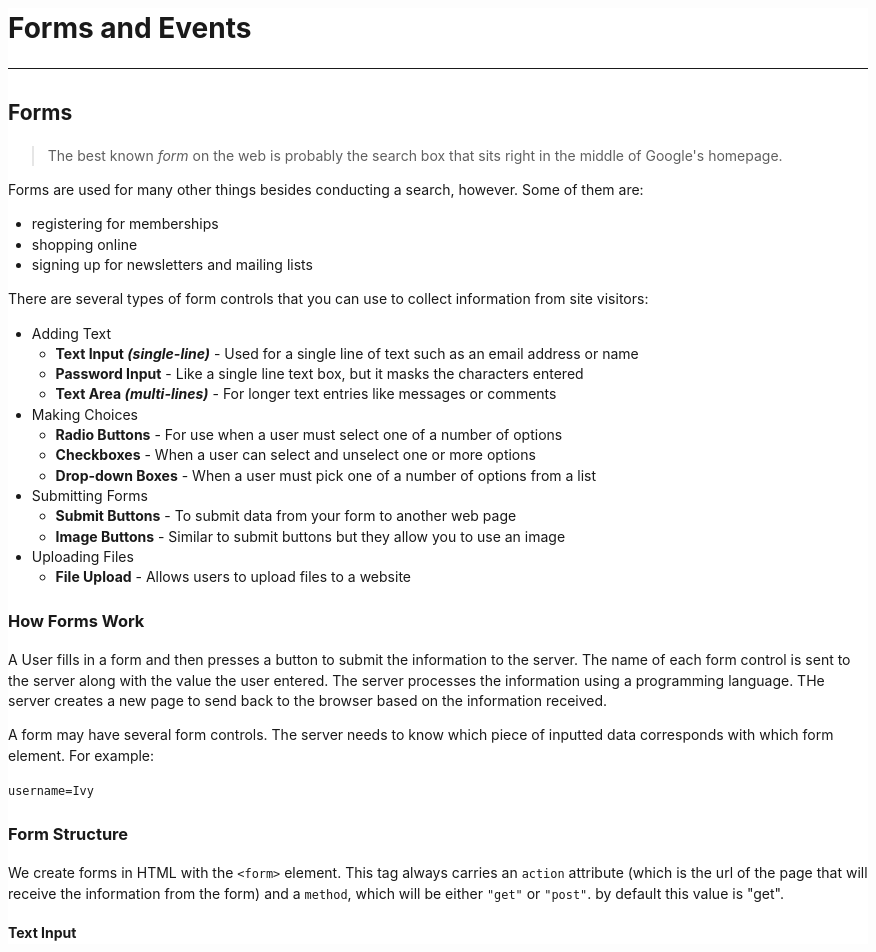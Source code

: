 # Forms and Events

---

## Forms

> The best known _form_ on the web is probably the search box that sits right in the middle of Google's homepage.

Forms are used for many other things besides conducting a search, however. Some of them are:

- registering for memberships
- shopping online
- signing up for newsletters and mailing lists

There are several types of form controls that you can use to collect information from site visitors:

- Adding Text
  - **Text Input _(single-line)_** - Used for a single line of text such as an email address or name
  - **Password Input** - Like a single line text box, but it masks the characters entered
  - **Text Area _(multi-lines)_** - For longer text entries like messages or comments
- Making Choices
  - **Radio Buttons** - For use when a user must select one of a number of options
  - **Checkboxes** - When a user can select and unselect one or more options
  - **Drop-down Boxes** - When a user must pick one of a number of options from a list
- Submitting Forms
  - **Submit Buttons** - To submit data from your form to another web page
  - **Image Buttons** - Similar to submit buttons but they allow you to use an image
- Uploading Files
  - **File Upload** - Allows users to upload files to a website

### How Forms Work

A User fills in a form and then presses a button to submit the information to the server. The name of each form control is sent to the server along with the value the user entered. The server processes the information using a programming language. THe server creates a new page to send back to the browser based on the information received.

A form may have several form controls. The server needs to know which piece of inputted data corresponds with which form element. For example:

```HTML
username=Ivy
```

### Form Structure

We create forms in HTML with the `<form>` element. This tag always carries an `action` attribute (which is the url of the page that will receive the information from the form) and a `method`, which will be either `"get"` or `"post"`. by default this value is "get".

#### Text Input
